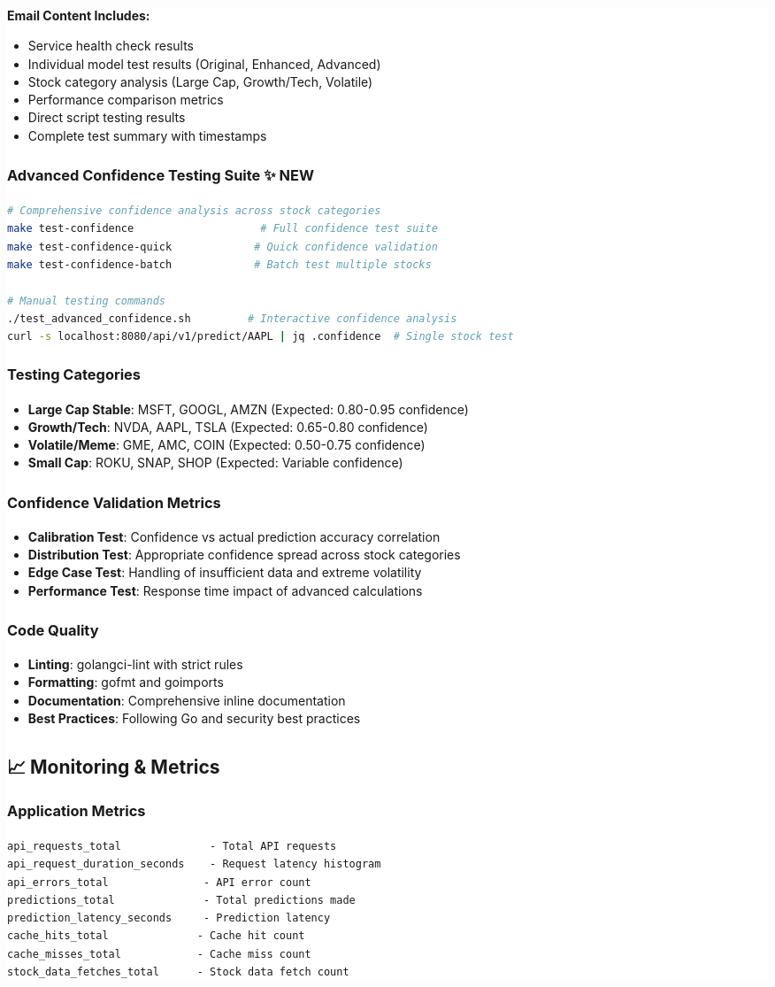 **Email Content Includes:**
- Service health check results
- Individual model test results (Original, Enhanced, Advanced)
- Stock category analysis (Large Cap, Growth/Tech, Volatile)
- Performance comparison metrics
- Direct script testing results
- Complete test summary with timestamps

### Advanced Confidence Testing Suite ✨ **NEW**
```bash
# Comprehensive confidence analysis across stock categories
make test-confidence                    # Full confidence test suite
make test-confidence-quick             # Quick confidence validation
make test-confidence-batch             # Batch test multiple stocks

# Manual testing commands
./test_advanced_confidence.sh         # Interactive confidence analysis
curl -s localhost:8080/api/v1/predict/AAPL | jq .confidence  # Single stock test
```

### Testing Categories
- **Large Cap Stable**: MSFT, GOOGL, AMZN (Expected: 0.80-0.95 confidence)
- **Growth/Tech**: NVDA, AAPL, TSLA (Expected: 0.65-0.80 confidence)  
- **Volatile/Meme**: GME, AMC, COIN (Expected: 0.50-0.75 confidence)
- **Small Cap**: ROKU, SNAP, SHOP (Expected: Variable confidence)

### Confidence Validation Metrics
- **Calibration Test**: Confidence vs actual prediction accuracy correlation
- **Distribution Test**: Appropriate confidence spread across stock categories
- **Edge Case Test**: Handling of insufficient data and extreme volatility
- **Performance Test**: Response time impact of advanced calculations

### Code Quality
- **Linting**: golangci-lint with strict rules
- **Formatting**: gofmt and goimports
- **Documentation**: Comprehensive inline documentation
- **Best Practices**: Following Go and security best practices

## 📈 Monitoring & Metrics

### Application Metrics
```
api_requests_total              - Total API requests
api_request_duration_seconds    - Request latency histogram
api_errors_total               - API error count
predictions_total              - Total predictions made
prediction_latency_seconds     - Prediction latency
cache_hits_total              - Cache hit count
cache_misses_total            - Cache miss count
stock_data_fetches_total      - Stock data fetch count
```
